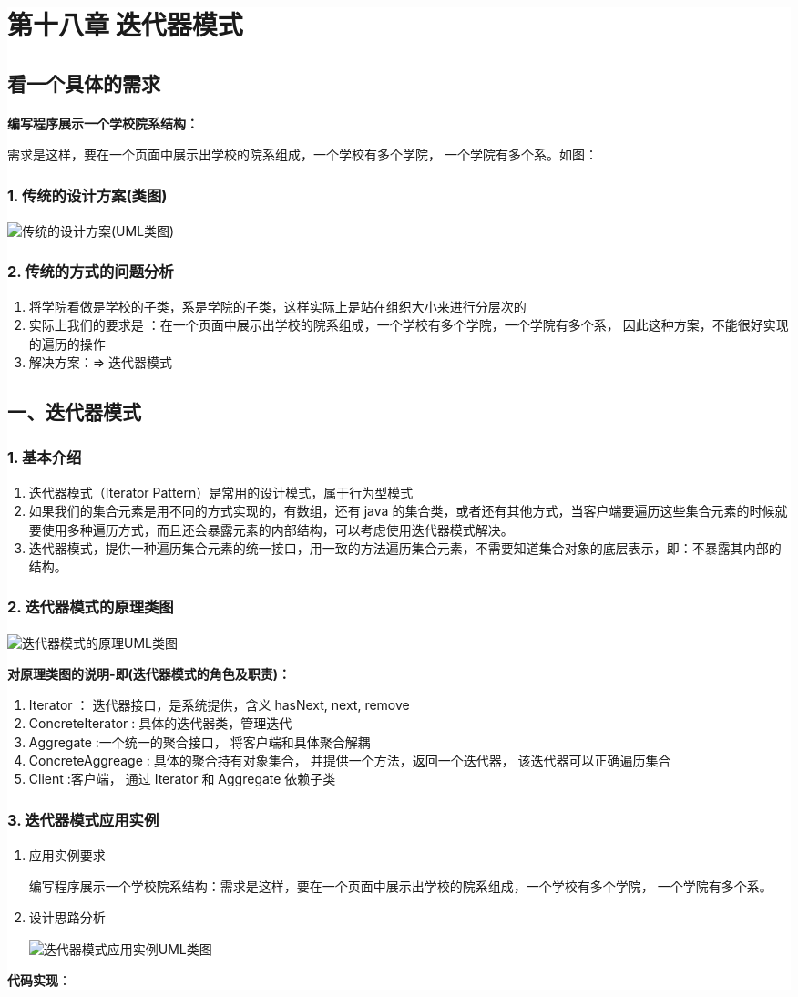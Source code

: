 # 第十八章 迭代器模式

## 看一个具体的需求

**编写程序展示一个学校院系结构：**

需求是这样，要在一个页面中展示出学校的院系组成，一个学校有多个学院， 一个学院有多个系。如图：

### 1. 传统的设计方案(类图)

![传统的设计方案(UML类图)](https://img-blog.csdnimg.cn/20210718133042689.png)

### 2. 传统的方式的问题分析

1. 将学院看做是学校的子类，系是学院的子类，这样实际上是站在组织大小来进行分层次的
2. 实际上我们的要求是 ：在一个页面中展示出学校的院系组成，一个学校有多个学院，一个学院有多个系， 因此这种方案，不能很好实现的遍历的操作
3. 解决方案：=> 迭代器模式



## 一、迭代器模式

### 1. 基本介绍

1. 迭代器模式（Iterator Pattern）是常用的设计模式，属于行为型模式
2. 如果我们的集合元素是用不同的方式实现的，有数组，还有 java 的集合类，或者还有其他方式，当客户端要遍历这些集合元素的时候就要使用多种遍历方式，而且还会暴露元素的内部结构，可以考虑使用迭代器模式解决。
3. 迭代器模式，提供一种遍历集合元素的统一接口，用一致的方法遍历集合元素，不需要知道集合对象的底层表示，即：不暴露其内部的结构。

### 2. 迭代器模式的原理类图

![迭代器模式的原理UML类图](https://img-blog.csdnimg.cn/20210718133953437.png?x-oss-process=image/watermark,type_ZmFuZ3poZW5naGVpdGk,shadow_10,text_aHR0cHM6Ly9ibG9nLmNzZG4ubmV0L3dlaXhpbl80NjUzOTc5Mg==,size_16,color_FFFFFF,t_70)

**对原理类图的说明-即(迭代器模式的角色及职责)：**

1. Iterator ： 迭代器接口，是系统提供，含义 hasNext, next, remove
2. ConcreteIterator : 具体的迭代器类，管理迭代
3. Aggregate :一个统一的聚合接口， 将客户端和具体聚合解耦
4. ConcreteAggreage : 具体的聚合持有对象集合， 并提供一个方法，返回一个迭代器， 该迭代器可以正确遍历集合
5. Client :客户端，  通过 Iterator 和  Aggregate 依赖子类

### 3. 迭代器模式应用实例

1. 应用实例要求

   编写程序展示一个学校院系结构：需求是这样，要在一个页面中展示出学校的院系组成，一个学校有多个学院， 一个学院有多个系。

2. 设计思路分析

   ![迭代器模式应用实例UML类图](https://img-blog.csdnimg.cn/20210718134626945.png?x-oss-process=image/watermark,type_ZmFuZ3poZW5naGVpdGk,shadow_10,text_aHR0cHM6Ly9ibG9nLmNzZG4ubmV0L3dlaXhpbl80NjUzOTc5Mg==,size_16,color_FFFFFF,t_70)

**代码实现**：
